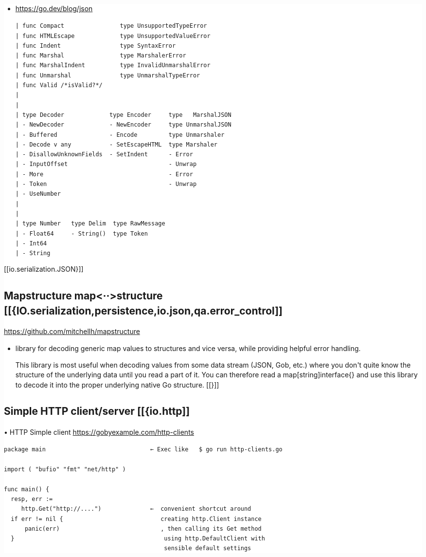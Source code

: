 * <https://go.dev/blog/json>
  ```
  | func Compact                type UnsupportedTypeError
  | func HTMLEscape             type UnsupportedValueError
  | func Indent                 type SyntaxError
  | func Marshal                type MarshalerError
  | func MarshalIndent          type InvalidUnmarshalError
  | func Unmarshal              type UnmarshalTypeError
  | func Valid /*isValid?*/
  |
  |
  | type Decoder             type Encoder     type   MarshalJSON
  | - NewDecoder             - NewEncoder     type UnmarshalJSON
  | - Buffered               - Encode         type Unmarshaler
  | - Decode v any           - SetEscapeHTML  type Marshaler
  | - DisallowUnknownFields  - SetIndent      - Error
  | - InputOffset                             - Unwrap
  | - More                                    - Error
  | - Token                                   - Unwrap
  | - UseNumber
  |
  |
  | type Number   type Delim  type RawMessage
  | - Float64     - String()  type Token
  | - Int64
  | - String
  ```

[[io.serialization.JSON}]]

## Mapstructure map<··>structure [[{IO.serialization,persistence,io.json,qa.error_control]]
<https://github.com/mitchellh/mapstructure>
* library for decoding generic map values to structures and vice versa,
  while providing helpful error handling.

   This library is most useful when decoding values from some data
  stream (JSON, Gob, etc.) where you don't quite know the structure of
  the underlying data until you read a part of it. You can therefore
  read a map[string]interface{} and use this library to decode it into
  the proper underlying native Go structure.
[[}]]

## Simple HTTP client/server [[{io.http]]
  • HTTP Simple client <https://gobyexample.com/http-clients>

    package main                              ← Exec like   $ go run http-clients.go

    import ( "bufio" "fmt" "net/http" )

    func main() {
      resp, err :=
         http.Get("http://....")              ←  convenient shortcut around
      if err != nil {                            creating http.Client instance
          panic(err)                             , then calling its Get method
      }                                           using http.DefaultClient with
                                                  sensible default settings

